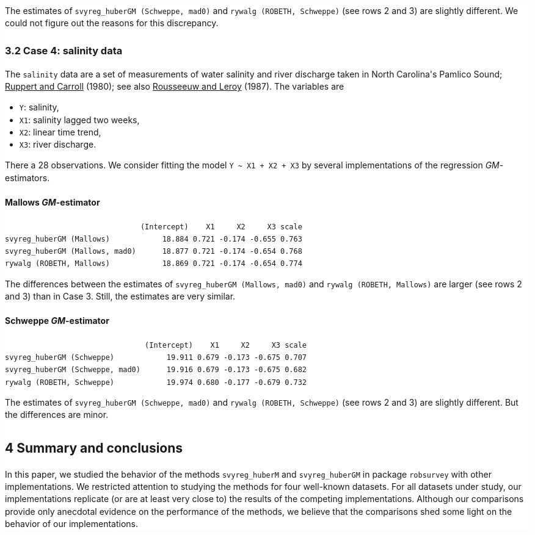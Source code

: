 The estimates of `svyreg_huberGM (Schweppe, mad0)` and
`rywalg (ROBETH, Schweppe)` (see rows 2 and 3) are slightly
different. We could not figure out the reasons for this discrepancy.

### 3.2 Case 4: salinity data

The `salinity` data are a set of measurements of water salinity
and river discharge taken in North Carolina's Pamlico Sound;
[Ruppert and Carroll](#literature) (1980); see also
[Rousseeuw and Leroy](#literature) (1987). The variables are

* `Y`: salinity,
* `X1`: salinity lagged two weeks,
* `X2`: linear time trend,
* `X3`: river discharge.

There a 28 observations. We consider fitting the model `Y ~ X1 + X2 + X3`
by several implementations of the regression $GM$-estimators.

#### Mallows *GM*-estimator


```
                               (Intercept)    X1     X2     X3 scale
svyreg_huberGM (Mallows)            18.884 0.721 -0.174 -0.655 0.763
svyreg_huberGM (Mallows, mad0)      18.877 0.721 -0.174 -0.654 0.768
rywalg (ROBETH, Mallows)            18.869 0.721 -0.174 -0.654 0.774
```

The differences between the estimates of
`svyreg_huberGM (Mallows, mad0)` and `rywalg (ROBETH, Mallows)`
are larger (see rows 2 and 3) than in Case 3. Still, the estimates are
very similar.

#### Schweppe *GM*-estimator


```
                                (Intercept)    X1     X2     X3 scale
svyreg_huberGM (Schweppe)            19.911 0.679 -0.173 -0.675 0.707
svyreg_huberGM (Schweppe, mad0)      19.916 0.679 -0.173 -0.675 0.682
rywalg (ROBETH, Schweppe)            19.974 0.680 -0.177 -0.679 0.732
```

The estimates of `svyreg_huberGM (Schweppe, mad0)` and
`rywalg (ROBETH, Schweppe)` (see rows 2 and 3) are slightly
different. But the differences are minor.

## 4 Summary and conclusions

In this paper, we studied the behavior of the methods `svyreg_huberM`
and `svyreg_huberGM` in package `robsurvey` with other
implementations. We restricted attention to studying the methods for
four well-known datasets. For all datasets under study, our implementations
replicate (or are at least very close to) the results of the competing
implementations. Although our comparisons provide only anecdotal evidence
on the performance of the methods, we believe that the comparisons shed
some light on the behavior of our implementations.
